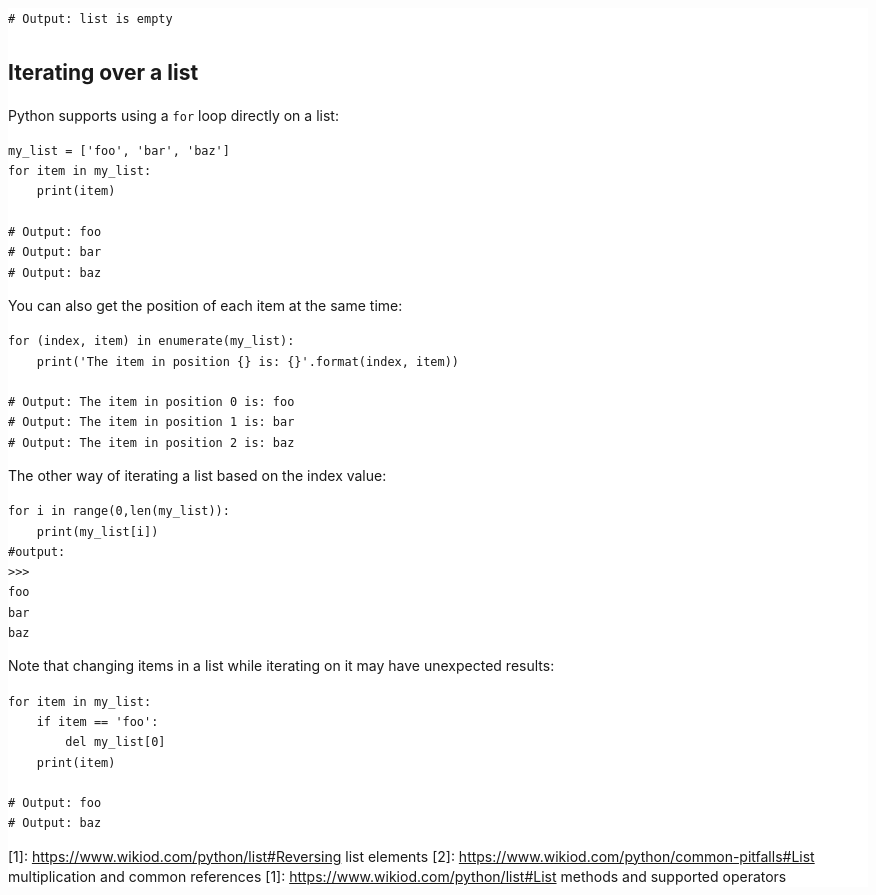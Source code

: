     # Output: list is empty



## Iterating over a list
Python supports using a `for` loop directly on a list:

    my_list = ['foo', 'bar', 'baz']
    for item in my_list:
        print(item)
   
    # Output: foo
    # Output: bar
    # Output: baz

You can also get the position of each item at the same time:

    for (index, item) in enumerate(my_list):
        print('The item in position {} is: {}'.format(index, item))
     
    # Output: The item in position 0 is: foo
    # Output: The item in position 1 is: bar
    # Output: The item in position 2 is: baz
The other way of iterating a list based on the index value:

    for i in range(0,len(my_list)):
        print(my_list[i])
    #output:
    >>>
    foo
    bar
    baz

Note that changing items in a list while iterating on it may have unexpected results:

    for item in my_list:
        if item == 'foo':
            del my_list[0]
        print(item)

    # Output: foo
    # Output: baz


  [1]: https://www.wikiod.com/python/list#Reversing list elements
  [2]: https://www.wikiod.com/python/common-pitfalls#List multiplication and common references
[1]: https://www.wikiod.com/python/list#List methods and supported operators